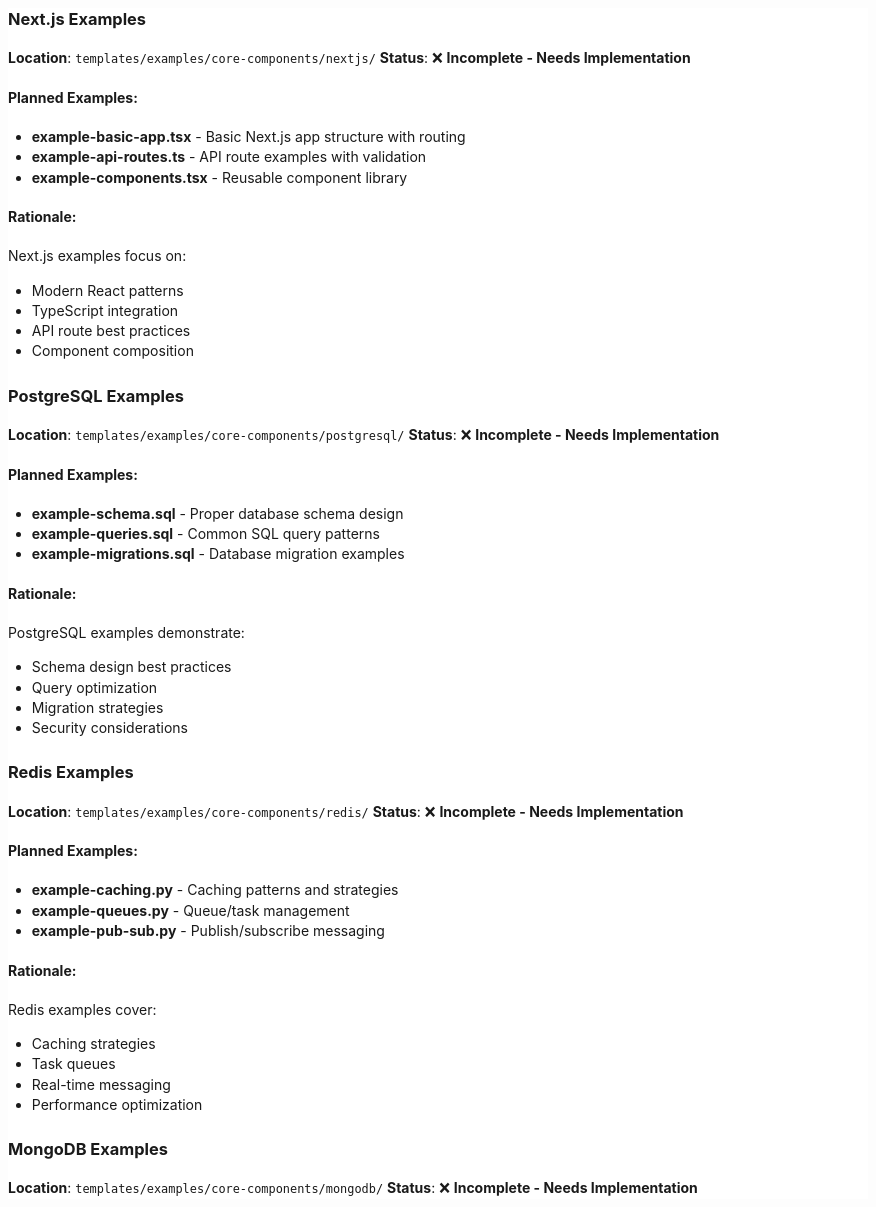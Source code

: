 ### Next.js Examples
**Location**: `templates/examples/core-components/nextjs/`
**Status**: ❌ **Incomplete - Needs Implementation**

#### Planned Examples:
- **example-basic-app.tsx** - Basic Next.js app structure with routing
- **example-api-routes.ts** - API route examples with validation
- **example-components.tsx** - Reusable component library

#### Rationale:
Next.js examples focus on:
- Modern React patterns
- TypeScript integration
- API route best practices
- Component composition

### PostgreSQL Examples
**Location**: `templates/examples/core-components/postgresql/`
**Status**: ❌ **Incomplete - Needs Implementation**

#### Planned Examples:
- **example-schema.sql** - Proper database schema design
- **example-queries.sql** - Common SQL query patterns
- **example-migrations.sql** - Database migration examples

#### Rationale:
PostgreSQL examples demonstrate:
- Schema design best practices
- Query optimization
- Migration strategies
- Security considerations

### Redis Examples
**Location**: `templates/examples/core-components/redis/`
**Status**: ❌ **Incomplete - Needs Implementation**

#### Planned Examples:
- **example-caching.py** - Caching patterns and strategies
- **example-queues.py** - Queue/task management
- **example-pub-sub.py** - Publish/subscribe messaging

#### Rationale:
Redis examples cover:
- Caching strategies
- Task queues
- Real-time messaging
- Performance optimization

### MongoDB Examples
**Location**: `templates/examples/core-components/mongodb/`
**Status**: ❌ **Incomplete - Needs Implementation**
